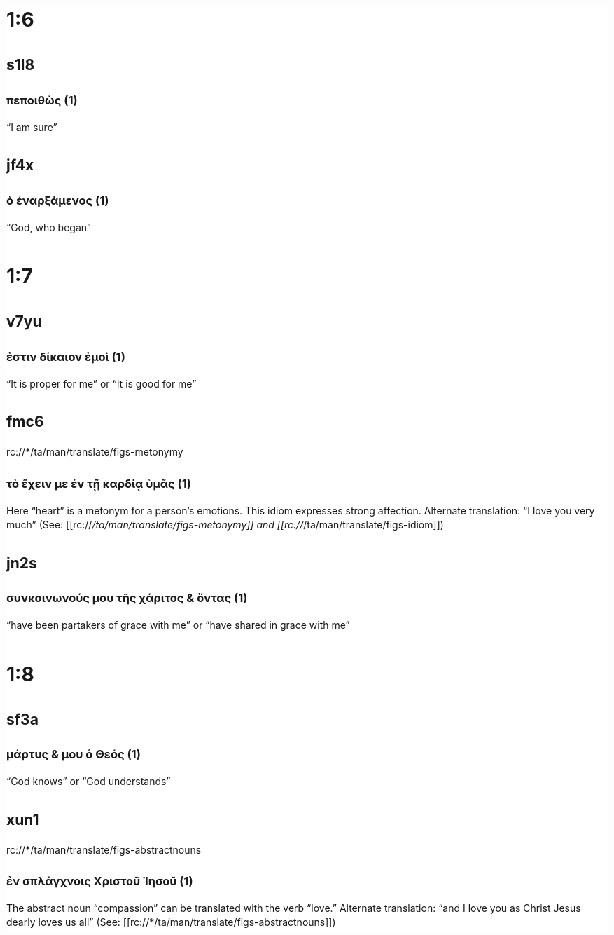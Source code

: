# 1:6
## s1l8
### πεποιθὼς (1)
“I am sure”

## jf4x
### ὁ ἐναρξάμενος (1)
“God, who began”

# 1:7
## v7yu
### ἐστιν δίκαιον ἐμοὶ (1)
“It is proper for me” or “It is good for me”

## fmc6
rc://*/ta/man/translate/figs-metonymy
### τὸ ἔχειν με ἐν τῇ καρδίᾳ ὑμᾶς (1)
Here “heart” is a metonym for a person’s emotions. This idiom expresses strong affection. Alternate translation: “I love you very much” (See: [[rc://*/ta/man/translate/figs-metonymy]] and [[rc://*/ta/man/translate/figs-idiom]])

## jn2s
### συνκοινωνούς μου τῆς χάριτος & ὄντας (1)
“have been partakers of grace with me” or “have shared in grace with me”

# 1:8
## sf3a
### μάρτυς & μου ὁ Θεός (1)
“God knows” or “God understands”

## xun1
rc://*/ta/man/translate/figs-abstractnouns
### ἐν σπλάγχνοις Χριστοῦ Ἰησοῦ (1)
The abstract noun “compassion” can be translated with the verb “love.” Alternate translation: “and I love you as Christ Jesus dearly loves us all” (See: [[rc://*/ta/man/translate/figs-abstractnouns]])
